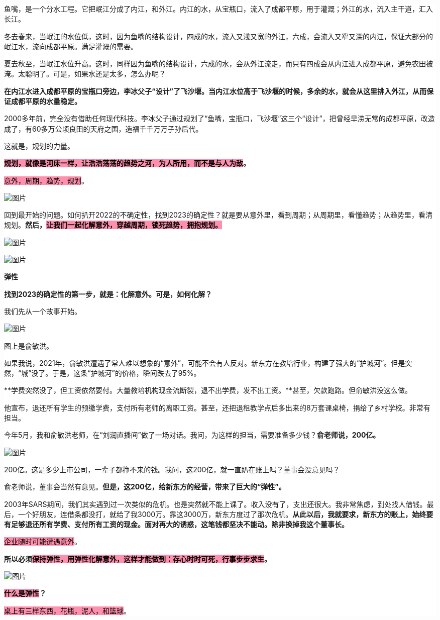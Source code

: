 鱼嘴，是一个分水工程。它把岷江分成了内江，和外江。内江的水，从宝瓶口，流入了成都平原，用于灌溉；外江的水，流入主干道，汇入长江。

冬去春来，当岷江的水位低，这时，因为鱼嘴的结构设计，四成的水，流入又浅又宽的外江，六成，会流入又窄又深的内江，保证大部分的岷江水，流向成都平原。满足灌溉的需要。

夏去秋至，当岷江水位升高。这时，同样因为鱼嘴的结构设计，六成的水，会从外江流走，而只有四成会从内江进入成都平原，避免农田被淹。太聪明了。可是，如果水还是太多，怎么办呢？

**在内江水进入成都平原的宝瓶口旁边，李冰父子“设计”了飞沙堰。当内江水位高于飞沙堰的时候，多余的水，就会从这里排入外江，从而保证成都平原的水量稳定。**

2000多年前，完全没有借助任何现代科技。李冰父子通过规划了“鱼嘴，宝瓶口，飞沙堰”这三个“设计”，把曾经旱涝无常的成都平原，改造成了，有60多万公顷良田的天府之国，造福千千万万子孙后代。

这就是，规划的力量。

**<mark style="background: #FF5582A6;">规划，就像是河床一样，让浩浩荡荡的趋势之河，为人所用，而不是与人为敌</mark>。**

<mark style="background: #FF5582A6;">意外，周期，趋势，规划</mark>。

![图片](https://mmbiz.qpic.cn/mmbiz_jpg/Eia1pKbzLGbSstNicELWlZeQ7EyNmibzC9x4sxyZhtD3Xg4nvar8zeZKrwaPiaJTRacnLL3z5XTUVexm1hEZQ3xlWg/640?wx_fmt=jpeg&wxfrom=5&wx_lazy=1&wx_co=1)

回到最开始的问题。如何扒开2022的不确定性，找到2023的确定性？就是要从意外里，看到周期；从周期里，看懂趋势；从趋势里，看清规划。**然后，<mark style="background: #FF5582A6;">让我们一起化解意外，穿越周期，锁死趋势，拥抱规划。</mark>**

![图片](https://mmbiz.qpic.cn/mmbiz_jpg/Eia1pKbzLGbSstNicELWlZeQ7EyNmibzC9xSUYjTDupSjnUF5kM9ds9PQ5NJURvb9xovpfEicphxnxibJfG39ouXI5w/640?wx_fmt=jpeg&wxfrom=5&wx_lazy=1&wx_co=1)

![图片](https://mmbiz.qpic.cn/mmbiz_png/Eia1pKbzLGbTdFdUbJQic864B25ibU9mgPAf89KS8lPAKYFY8X4DQ1c8SvETx9J4sul36ESqJ10G0bLBQZOlASLNw/640?wx_fmt=png&wxfrom=5&wx_lazy=1&wx_co=1)

**弹性**

**找到2023的确定性的第一步，就是：化解意外。可是，如何化解？**

我们先从一个故事开始。

![图片](https://mmbiz.qpic.cn/mmbiz_jpg/Eia1pKbzLGbSstNicELWlZeQ7EyNmibzC9xWH9oOvjuqic9Ncsw1JFZbeibJ0c74nCoibpLorzWibDyxic5uRRht5l6AYg/640?wx_fmt=jpeg&wxfrom=5&wx_lazy=1&wx_co=1)

图上是俞敏洪。

如果我说，2021年，俞敏洪遭遇了常人难以想象的“意外”，可能不会有人反对。新东方在教培行业，构建了强大的“护城河”。但是突然，“城”没了。于是，这条“护城河”的价格，瞬间跌去了95%。

**学费突然没了，但工资依然要付。大量教培机构现金流断裂，退不出学费，发不出工资。**甚至，欠款跑路。但俞敏洪没这么做。

他宣布，退还所有学生的预缴学费，支付所有老师的离职工资。甚至，还把退租教学点后多出来的8万套课桌椅，捐给了乡村学校。非常有担当。

今年5月，我和俞敏洪老师，在“刘润直播间”做了一场对话。我问，为这样的担当，需要准备多少钱？**俞老师说，200亿。**

![图片](https://mmbiz.qpic.cn/mmbiz_jpg/Eia1pKbzLGbSstNicELWlZeQ7EyNmibzC9x0jqhSibia4dBbsp8HHWOx2g5lagPflKeSkGZJMtofZnofibxgZSKL6dbQ/640?wx_fmt=jpeg&wxfrom=5&wx_lazy=1&wx_co=1)

200亿。这是多少上市公司，一辈子都挣不来的钱。我问，这200亿，就一直趴在账上吗？董事会没意见吗？

俞老师说，董事会当然有意见。**但是，这200亿，给新东方的经营，带来了巨大的“弹性”。**

2003年SARS期间，我们其实遇到过一次类似的危机。也是突然就不能上课了。收入没有了，支出还很大。我非常焦虑，到处找人借钱。最后，一个好朋友，连借条都没打，就给了我3000万。靠这3000万，新东方度过了那次危机。**从此以后，我就要求，新东方的账上，始终要有足够退还所有学费、支付所有工资的现金。面对再大的诱惑，这笔钱都坚决不能动。除非换掉我这个董事长。**

<mark style="background: #FF5582A6;">企业随时可能遭遇意外</mark>。

**所以必须<mark style="background: #FF5582A6;">保持弹性，用弹性化解意外，这样才能做到：存心时时可死，行事步步求生</mark>。**

![图片](https://mmbiz.qpic.cn/mmbiz_jpg/Eia1pKbzLGbSstNicELWlZeQ7EyNmibzC9xfQN65QffdXSZt7B8ZciaibDaa5AJvqMP9yC9HrRcSFqj6yKI8Yq6dQcQ/640?wx_fmt=jpeg&wxfrom=5&wx_lazy=1&wx_co=1)

**<mark style="background: #FF5582A6;">什么是弹性</mark>？**

<mark style="background: #FF5582A6;">桌上有三样东西，花瓶，泥人，和篮球</mark>。
